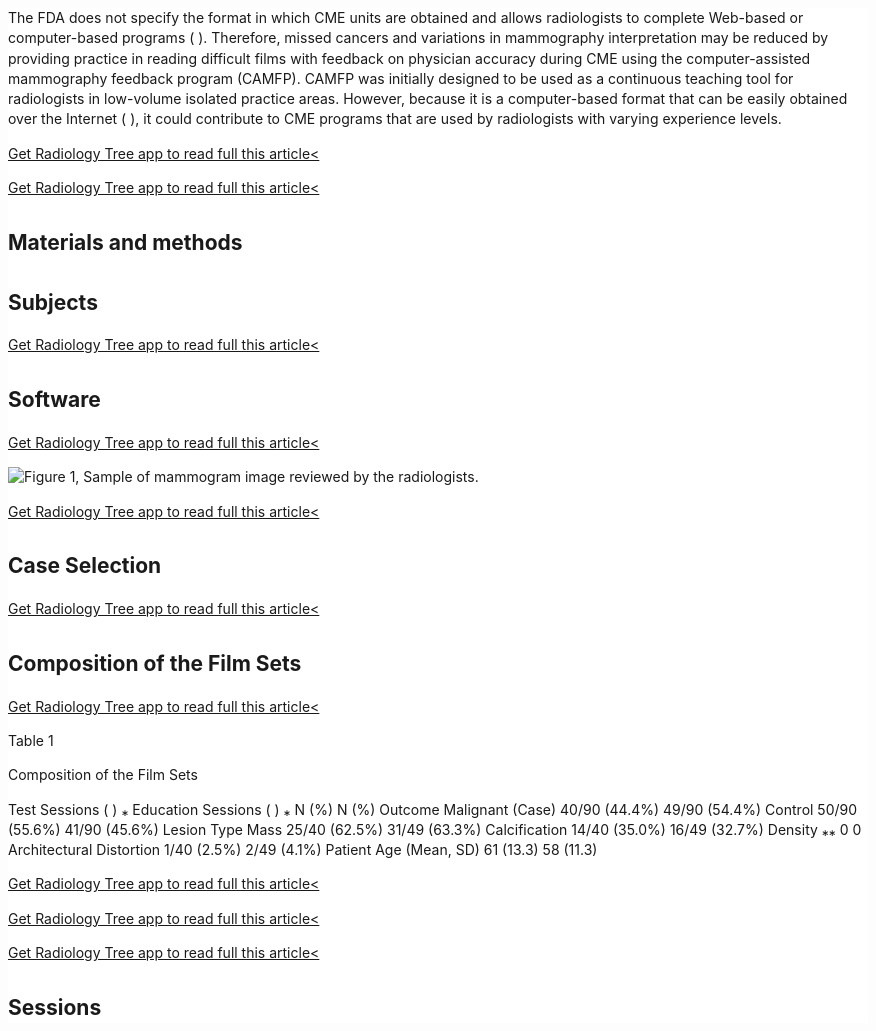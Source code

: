 The FDA does not specify the format in which CME units are obtained and allows radiologists to complete Web-based or computer-based programs ( ). Therefore, missed cancers and variations in mammography interpretation may be reduced by providing practice in reading difficult films with feedback on physician accuracy during CME using the computer-assisted mammography feedback program (CAMFP). CAMFP was initially designed to be used as a continuous teaching tool for radiologists in low-volume isolated practice areas. However, because it is a computer-based format that can be easily obtained over the Internet ( ), it could contribute to CME programs that are used by radiologists with varying experience levels.

[Get Radiology Tree app to read full this article<](https://clinicalpub.com/app)

[Get Radiology Tree app to read full this article<](https://clinicalpub.com/app)

## Materials and methods

## Subjects

[Get Radiology Tree app to read full this article<](https://clinicalpub.com/app)

## Software

[Get Radiology Tree app to read full this article<](https://clinicalpub.com/app)

![Figure 1, Sample of mammogram image reviewed by the radiologists.](https://storage.googleapis.com/dl.dentistrykey.com/clinical/ComputerAssistedMammographyFeedbackProgramCAMFP/0_1s20S1076633207003005.jpg)

[Get Radiology Tree app to read full this article<](https://clinicalpub.com/app)

## Case Selection

[Get Radiology Tree app to read full this article<](https://clinicalpub.com/app)

## Composition of the Film Sets

[Get Radiology Tree app to read full this article<](https://clinicalpub.com/app)

Table 1


Composition of the Film Sets


Test Sessions ( )  ⁎  Education Sessions ( )  ⁎  N (%) N (%) Outcome Malignant (Case) 40/90 (44.4%) 49/90 (54.4%) Control 50/90 (55.6%) 41/90 (45.6%) Lesion Type Mass 25/40 (62.5%) 31/49 (63.3%) Calcification 14/40 (35.0%) 16/49 (32.7%) Density  ⁎⁎  0 0 Architectural Distortion 1/40 (2.5%) 2/49 (4.1%) Patient Age (Mean, SD) 61 (13.3) 58 (11.3)

[Get Radiology Tree app to read full this article<](https://clinicalpub.com/app)

[Get Radiology Tree app to read full this article<](https://clinicalpub.com/app)

[Get Radiology Tree app to read full this article<](https://clinicalpub.com/app)

## Sessions
